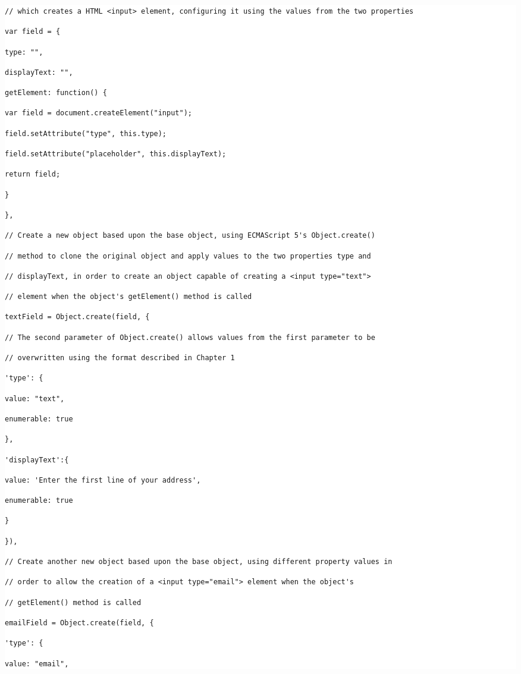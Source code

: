 `// which creates a HTML <input> element, configuring it using the values from the two properties`

`var field = {`

`type: "",`

`displayText: "",`

`getElement: function() {`

`var field = document.createElement("input");`

`field.setAttribute("type", this.type);`

`field.setAttribute("placeholder", this.displayText);`

`return field;`

`}`

`},`

`// Create a new object based upon the base object, using ECMAScript 5's Object.create()`

`// method to clone the original object and apply values to the two properties type and`

`// displayText, in order to create an object capable of creating a <input type="text">`

`// element when the object's getElement() method is called`

`textField = Object.create(field, {`

`// The second parameter of Object.create() allows values from the first parameter to be`

`// overwritten using the format described in Chapter 1`

`'type': {`

`value: "text",`

`enumerable: true`

`},`

`'displayText':{`

`value: 'Enter the first line of your address',`

`enumerable: true`

`}`

`}),`

`// Create another new object based upon the base object, using different property values in`

`// order to allow the creation of a <input type="email"> element when the object's`

`// getElement() method is called`

`emailField = Object.create(field, {`

`'type': {`

`value: "email",`
